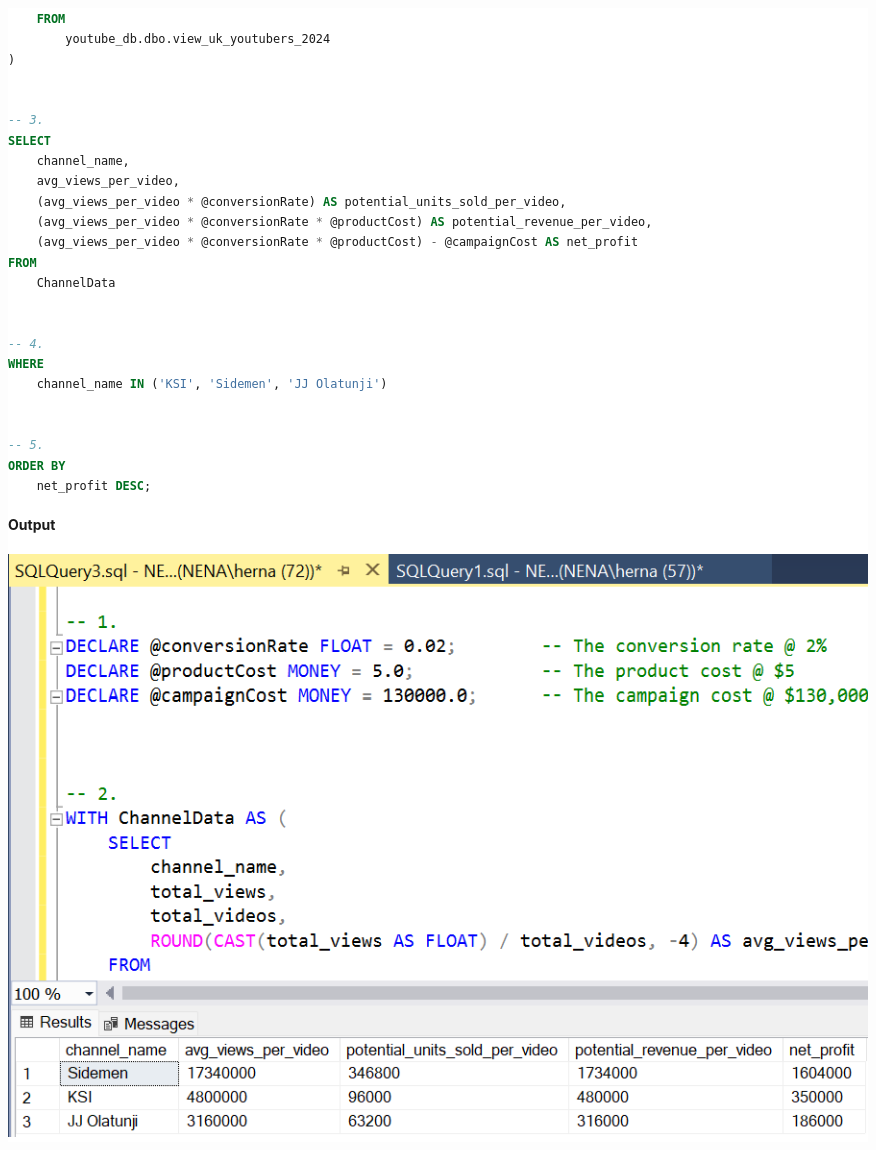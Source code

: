 ```SQL
    FROM
        youtube_db.dbo.view_uk_youtubers_2024
)


-- 3.
SELECT
    channel_name,
    avg_views_per_video,
    (avg_views_per_video * @conversionRate) AS potential_units_sold_per_video,
    (avg_views_per_video * @conversionRate * @productCost) AS potential_revenue_per_video,
    (avg_views_per_video * @conversionRate * @productCost) - @campaignCost AS net_profit
FROM
    ChannelData


-- 4.
WHERE
    channel_name IN ('KSI', 'Sidemen', 'JJ Olatunji')


-- 5.
ORDER BY
    net_profit DESC;

```

#### Output

![Most views](asset/images/youtubers_with_the_most_views.png)
